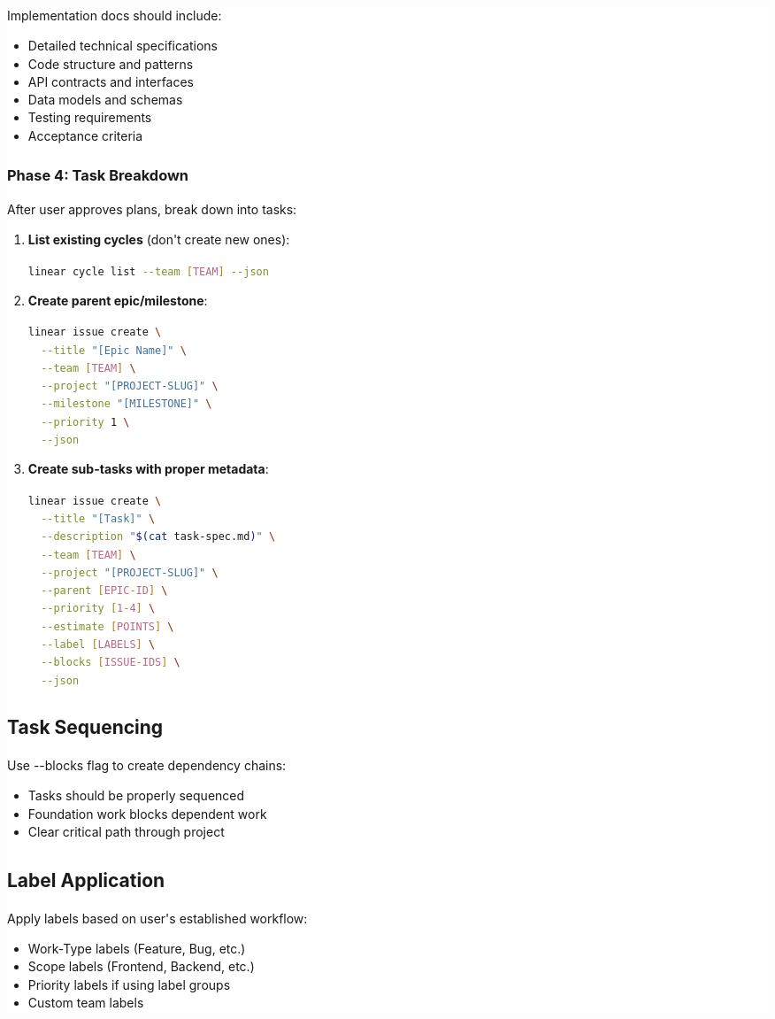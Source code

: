 Implementation docs should include:
- Detailed technical specifications
- Code structure and patterns
- API contracts and interfaces
- Data models and schemas
- Testing requirements
- Acceptance criteria

### Phase 4: Task Breakdown

After user approves plans, break down into tasks:

1. **List existing cycles** (don't create new ones):
   ```bash
   linear cycle list --team [TEAM] --json
   ```

2. **Create parent epic/milestone**:
   ```bash
   linear issue create \
     --title "[Epic Name]" \
     --team [TEAM] \
     --project "[PROJECT-SLUG]" \
     --milestone "[MILESTONE]" \
     --priority 1 \
     --json
   ```

3. **Create sub-tasks with proper metadata**:
   ```bash
   linear issue create \
     --title "[Task]" \
     --description "$(cat task-spec.md)" \
     --team [TEAM] \
     --project "[PROJECT-SLUG]" \
     --parent [EPIC-ID] \
     --priority [1-4] \
     --estimate [POINTS] \
     --label [LABELS] \
     --blocks [ISSUE-IDS] \
     --json
   ```

## Task Sequencing

Use --blocks flag to create dependency chains:
- Tasks should be properly sequenced
- Foundation work blocks dependent work
- Clear critical path through project

## Label Application

Apply labels based on user's established workflow:
- Work-Type labels (Feature, Bug, etc.)
- Scope labels (Frontend, Backend, etc.)
- Priority labels if using label groups
- Custom team labels
